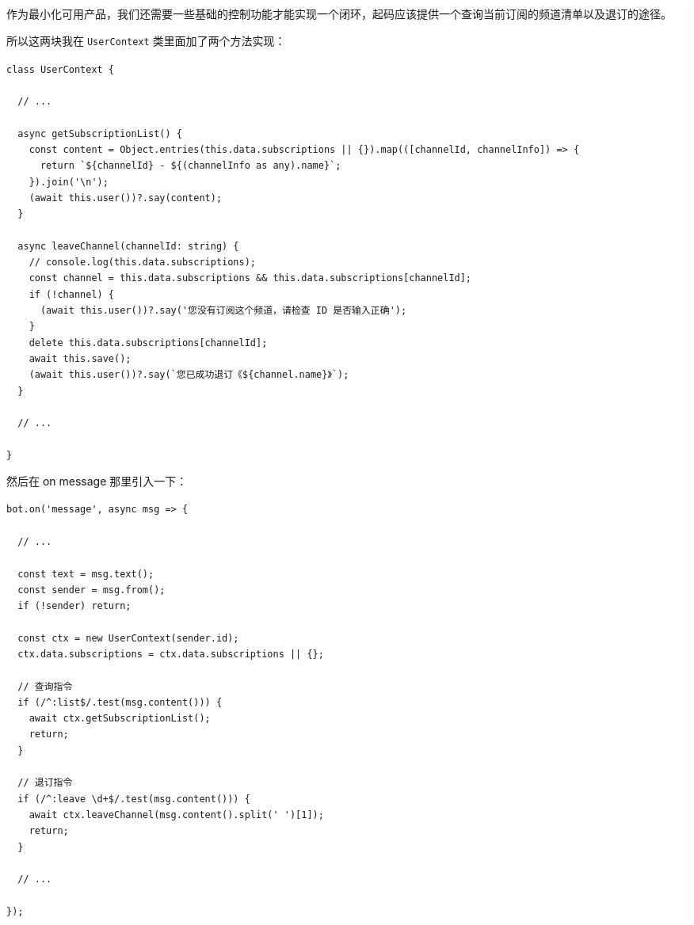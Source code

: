 作为最小化可用产品，我们还需要一些基础的控制功能才能实现一个闭环，起码应该提供一个查询当前订阅的频道清单以及退订的途径。

所以这两块我在 `UserContext` 类里面加了两个方法实现：

```
class UserContext {

  // ...

  async getSubscriptionList() {
    const content = Object.entries(this.data.subscriptions || {}).map(([channelId, channelInfo]) => {
      return `${channelId} - ${(channelInfo as any).name}`;
    }).join('\n');
    (await this.user())?.say(content);
  }

  async leaveChannel(channelId: string) {
    // console.log(this.data.subscriptions);
    const channel = this.data.subscriptions && this.data.subscriptions[channelId];
    if (!channel) {
      (await this.user())?.say('您没有订阅这个频道，请检查 ID 是否输入正确');
    }
    delete this.data.subscriptions[channelId];
    await this.save();
    (await this.user())?.say(`您已成功退订《${channel.name}》`);
  }
  
  // ...
  
}
```

然后在 on message 那里引入一下：

```
bot.on('message', async msg => {

  // ...

  const text = msg.text();
  const sender = msg.from();
  if (!sender) return;

  const ctx = new UserContext(sender.id);
  ctx.data.subscriptions = ctx.data.subscriptions || {};

  // 查询指令
  if (/^:list$/.test(msg.content())) {
    await ctx.getSubscriptionList();
    return;
  }

  // 退订指令
  if (/^:leave \d+$/.test(msg.content())) {
    await ctx.leaveChannel(msg.content().split(' ')[1]);
    return;
  }
  
  // ...
  
});
```
